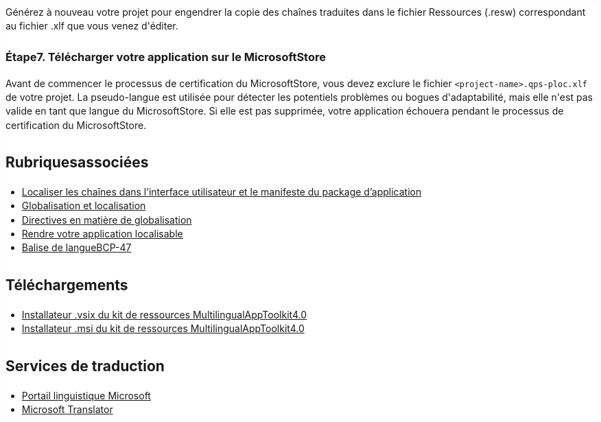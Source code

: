 Générez à nouveau votre projet pour engendrer la copie des chaînes traduites dans le fichier Ressources (.resw) correspondant au fichier .xlf que vous venez d'éditer.

### <a name="step-7-upload-your-app-to-the-microsoft-store"></a>Étape7. Télécharger votre application sur le MicrosoftStore

Avant de commencer le processus de certification du MicrosoftStore, vous devez exclure le fichier `<project-name>.qps-ploc.xlf` de votre projet. La pseudo-langue est utilisée pour détecter les potentiels problèmes ou bogues d'adaptabilité, mais elle n'est pas valide en tant que langue du MicrosoftStore. Si elle est pas supprimée, votre application échouera pendant le processus de certification du MicrosoftStore.

## <a name="related-topics"></a>Rubriquesassociées

* [Localiser les chaînes dans l’interface utilisateur et le manifeste du package d’application](../../app-resources/localize-strings-ui-manifest.md)
* [Globalisation et localisation](globalizing-portal.md)
* [Directives en matière de globalisation](guidelines-and-checklist-for-globalizing-your-app.md)
* [Rendre votre application localisable](prepare-your-app-for-localization.md)
* [Balise de langueBCP-47](http://go.microsoft.com/fwlink/p/?linkid=227302)

## <a name="downloads"></a>Téléchargements

* [Installateur .vsix du kit de ressources MultilingualAppToolkit4.0](https://marketplace.visualstudio.com/items?itemName=MultilingualAppToolkit.MultilingualAppToolkit-18308)
* [Installateur .msi du kit de ressources MultilingualAppToolkit4.0](https://developer.microsoft.com/en-us/windows/develop/multilingual-app-toolkit)

## <a name="translation-services"></a>Services de traduction

* [Portail linguistique Microsoft](http://go.microsoft.com/fwlink/p/?LinkId=330295)
* [Microsoft Translator](http://go.microsoft.com/fwlink/p/?LinkId=258220)
